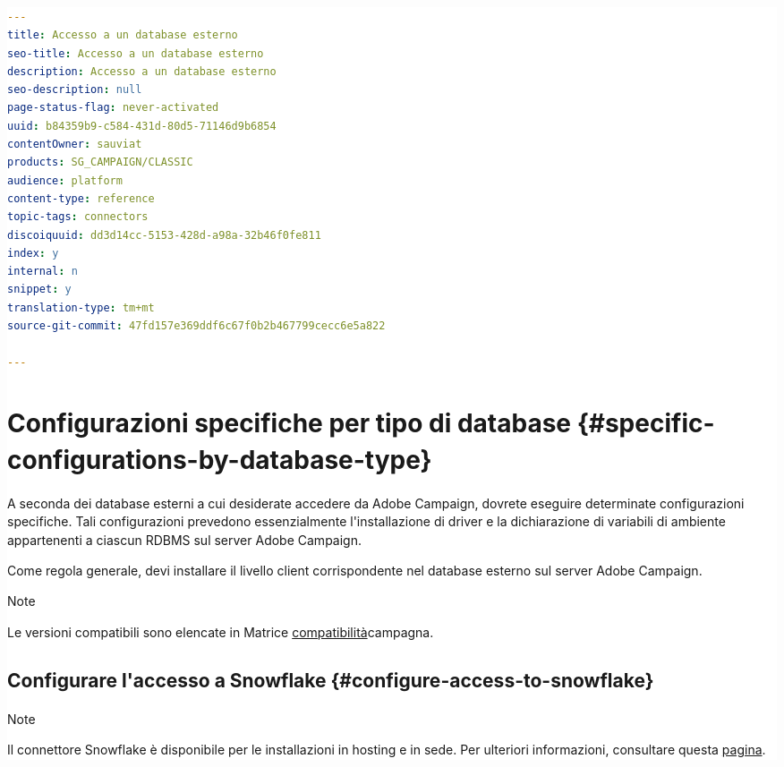 ```yaml
---
title: Accesso a un database esterno
seo-title: Accesso a un database esterno
description: Accesso a un database esterno
seo-description: null
page-status-flag: never-activated
uuid: b84359b9-c584-431d-80d5-71146d9b6854
contentOwner: sauviat
products: SG_CAMPAIGN/CLASSIC
audience: platform
content-type: reference
topic-tags: connectors
discoiquuid: dd3d14cc-5153-428d-a98a-32b46f0fe811
index: y
internal: n
snippet: y
translation-type: tm+mt
source-git-commit: 47fd157e369ddf6c67f0b2b467799cecc6e5a822

---
```



# Configurazioni specifiche per tipo di database {#specific-configurations-by-database-type}

A seconda dei database esterni a cui desiderate accedere da Adobe Campaign, dovrete eseguire determinate configurazioni specifiche. Tali configurazioni prevedono essenzialmente l&#39;installazione di driver e la dichiarazione di variabili di ambiente appartenenti a ciascun RDBMS sul server Adobe Campaign.

Come regola generale, devi installare il livello client corrispondente nel database esterno sul server Adobe Campaign.

>[!NOTE]
>
>Le versioni compatibili sono elencate in Matrice [compatibilità](https://helpx.adobe.com/campaign/kb/compatibility-matrix.html#FederatedDataAccessFDA)campagna.



## Configurare l&#39;accesso a Snowflake {#configure-access-to-snowflake}

>[!NOTE]
>
>Il connettore Snowflake è disponibile per le installazioni in hosting e in sede. Per ulteriori informazioni, consultare questa [pagina](https://helpx.adobe.com/campaign/kb/acc-on-prem-vs-hosted.html).

